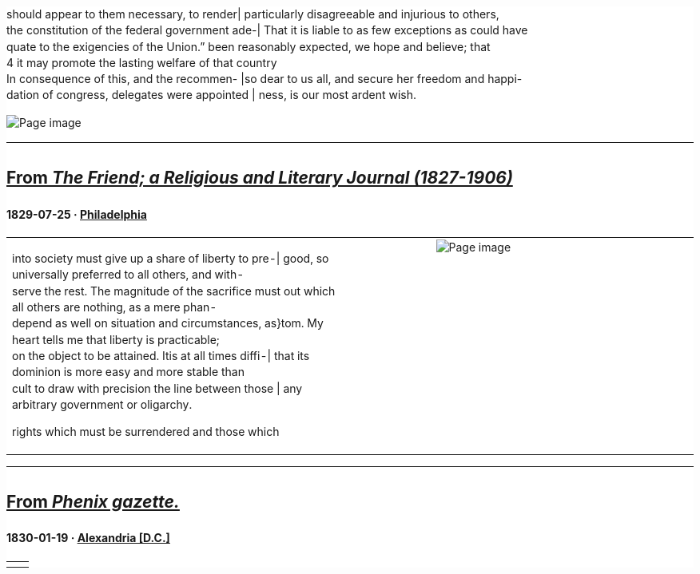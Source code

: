 should appear to them necessary, to render| particularly disagreeable and injurious to others,  
the constitution of the federal government ade-| That it is liable to as few exceptions as could have  
quate to the exigencies of the Union.” been reasonably expected, we hope and believe; that  
4 it may promote the lasting welfare of that country  
In consequence of this, and the recommen- |so dear to us all, and secure her freedom and happi-  
dation of congress, delegates were appointed | ness, is our most ardent wish.
</td><td style="width: 50%; max-height: 75%; margin: auto; display: block;">
<img alt="Page image" src="https://iiif.archive.org/image/iiif/2/sim_friend-a-religious-and-literary-journal_1829-07-25_2_41%2Fsim_friend-a-religious-and-literary-journal_1829-07-25_2_41_jp2.zip%2Fsim_friend-a-religious-and-literary-journal_1829-07-25_2_41_jp2%2Fsim_friend-a-religious-and-literary-journal_1829-07-25_2_41_0000.jp2/pct:37.745098039215684,31.93717277486911,54.930795847750865,15.728621291448517/600,/0/default.jpg"/>
</td>
</tr></table>

---

## [From _The Friend; a Religious and Literary Journal (1827-1906)_](https://archive.org/details/sim_friend-a-religious-and-literary-journal_1829-07-25_2_41/page/n0/mode/1up?view=theater)

#### 1829-07-25 &middot; [Philadelphia](http://dbpedia.org/resource/Philadelphia)

<table style="width: 100%;"><tr><td style="width: 50%">

  
  
into society must give up a share of liberty to pre-| good, so universally preferred to all others, and with-  
serve the rest. The magnitude of the sacrifice must out which all others are nothing, as a mere phan-  
depend as well on situation and circumstances, as}tom. My heart tells me that liberty is practicable;  
on the object to be attained. Itis at all times diffi-| that its dominion is more easy and more stable than  
cult to draw with precision the line between those | any arbitrary government or oligarchy.  
  
rights which must be surrendered and those which
</td><td style="width: 50%; max-height: 75%; margin: auto; display: block;">
<img alt="Page image" src="https://iiif.archive.org/image/iiif/2/sim_friend-a-religious-and-literary-journal_1829-07-25_2_41%2Fsim_friend-a-religious-and-literary-journal_1829-07-25_2_41_jp2.zip%2Fsim_friend-a-religious-and-literary-journal_1829-07-25_2_41_jp2%2Fsim_friend-a-religious-and-literary-journal_1829-07-25_2_41_0000.jp2/pct:37.88927335640138,85.55846422338568,54.700115340253745,5.5846422338568935/600,/0/default.jpg"/>
</td>
</tr></table>

---

## [From _Phenix gazette._](https://www.loc.gov/resource/sn85025006/1830-01-19/ed-1/?sp=2)

#### 1830-01-19 &middot; [Alexandria [D.C.]](http://dbpedia.org/resource/Alexandria%2C_Virginia)

<table style="width: 100%;"><tr><td style="width: 50%">
